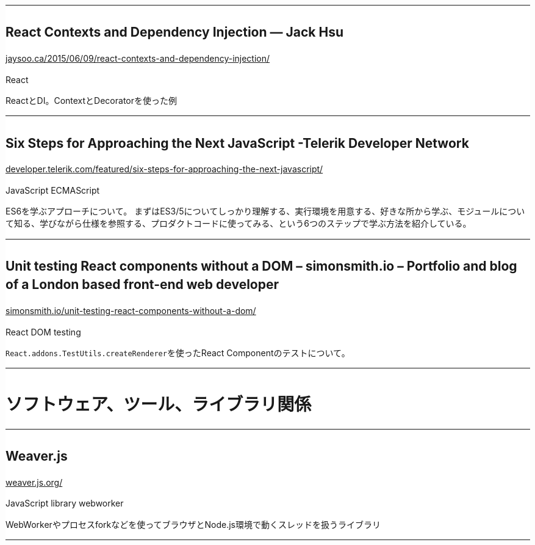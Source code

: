 ----

## React Contexts and Dependency Injection — Jack Hsu
[jaysoo.ca/2015/06/09/react-contexts-and-dependency-injection/](http://jaysoo.ca/2015/06/09/react-contexts-and-dependency-injection/ "React Contexts and Dependency Injection — Jack Hsu")

<p class="jser-tags jser-tag-icon"><span class="jser-tag">React</span></p>

ReactとDI。ContextとDecoratorを使った例

----

## Six Steps for Approaching the Next JavaScript -Telerik Developer Network
[developer.telerik.com/featured/six-steps-for-approaching-the-next-javascript/](http://developer.telerik.com/featured/six-steps-for-approaching-the-next-javascript/ "Six Steps for Approaching the Next JavaScript -Telerik Developer Network")

<p class="jser-tags jser-tag-icon"><span class="jser-tag">JavaScript</span> <span class="jser-tag">ECMAScript</span></p>

ES6を学ぶアプローチについて。
まずはES3/5についてしっかり理解する、実行環境を用意する、好きな所から学ぶ、モジュールについて知る、学びながら仕様を参照する、プロダクトコードに使ってみる、という6つのステップで学ぶ方法を紹介している。

----

## Unit testing React components without a DOM – simonsmith.io – Portfolio and blog of a London based front-end web developer
[simonsmith.io/unit-testing-react-components-without-a-dom/](http://simonsmith.io/unit-testing-react-components-without-a-dom/ "Unit testing React components without a DOM – simonsmith.io – Portfolio and blog of a London based front-end web developer")

<p class="jser-tags jser-tag-icon"><span class="jser-tag">React</span> <span class="jser-tag">DOM</span> <span class="jser-tag">testing</span></p>

`React.addons.TestUtils.createRenderer`を使ったReact Componentのテストについて。

----
<h1 class="site-genre">ソフトウェア、ツール、ライブラリ関係</h1>

----

## Weaver.js
[weaver.js.org/](http://weaver.js.org/ "Weaver.js")

<p class="jser-tags jser-tag-icon"><span class="jser-tag">JavaScript</span> <span class="jser-tag">library</span> <span class="jser-tag">webworker</span></p>

WebWorkerやプロセスforkなどを使ってブラウザとNode.js環境で動くスレッドを扱うライブラリ

----
